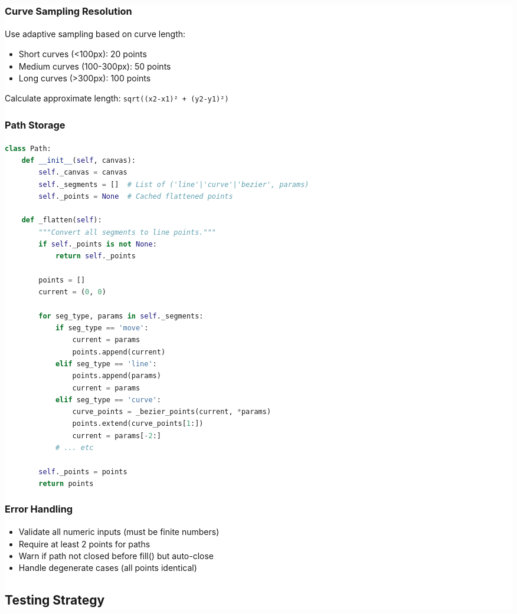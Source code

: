### Curve Sampling Resolution

Use adaptive sampling based on curve length:
- Short curves (<100px): 20 points
- Medium curves (100-300px): 50 points  
- Long curves (>300px): 100 points

Calculate approximate length: `sqrt((x2-x1)² + (y2-y1)²)`

### Path Storage
```python
class Path:
    def __init__(self, canvas):
        self._canvas = canvas
        self._segments = []  # List of ('line'|'curve'|'bezier', params)
        self._points = None  # Cached flattened points
        
    def _flatten(self):
        """Convert all segments to line points."""
        if self._points is not None:
            return self._points
            
        points = []
        current = (0, 0)
        
        for seg_type, params in self._segments:
            if seg_type == 'move':
                current = params
                points.append(current)
            elif seg_type == 'line':
                points.append(params)
                current = params
            elif seg_type == 'curve':
                curve_points = _bezier_points(current, *params)
                points.extend(curve_points[1:])
                current = params[-2:]
            # ... etc
        
        self._points = points
        return points
```

### Error Handling

- Validate all numeric inputs (must be finite numbers)
- Require at least 2 points for paths
- Warn if path not closed before fill() but auto-close
- Handle degenerate cases (all points identical)

## Testing Strategy
